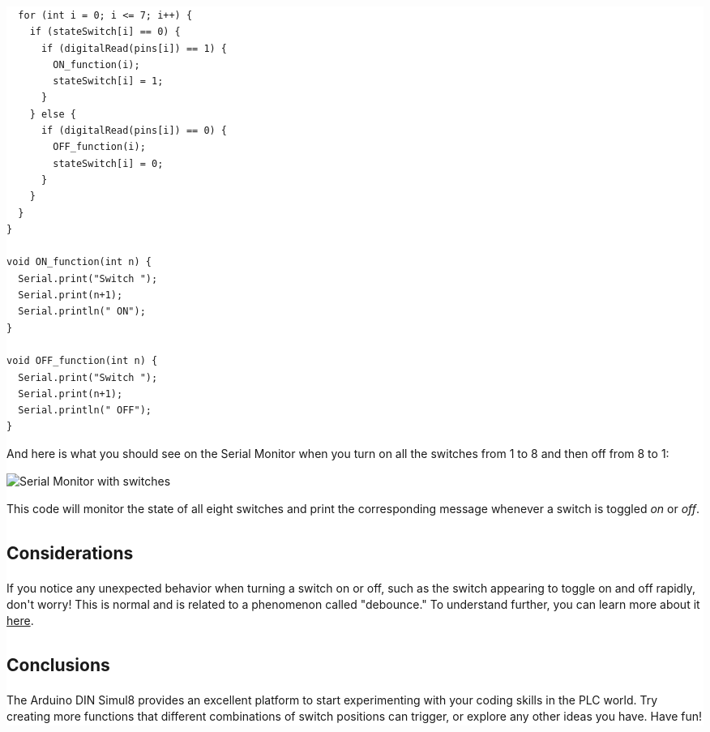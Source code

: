```arduino
  for (int i = 0; i <= 7; i++) {
    if (stateSwitch[i] == 0) {
      if (digitalRead(pins[i]) == 1) {
        ON_function(i);
        stateSwitch[i] = 1;
      }
    } else {
      if (digitalRead(pins[i]) == 0) {
        OFF_function(i);
        stateSwitch[i] = 0;
      }
    }
  }
}

void ON_function(int n) {
  Serial.print("Switch ");
  Serial.print(n+1);
  Serial.println(" ON");
}

void OFF_function(int n) {
  Serial.print("Switch ");
  Serial.print(n+1);
  Serial.println(" OFF");
}
```

And here is what you should see on the Serial Monitor when you turn on all the switches from 1 to 8 and then off from 8 to 1:

![Serial Monitor with switches](assets/step3_serial-monitor.png)

This code will monitor the state of all eight switches and print the corresponding message whenever a switch is toggled *on* or *off*.

## Considerations

If you notice any unexpected behavior when turning a switch on or off, such as the switch appearing to toggle on and off rapidly, don't worry! This is normal and is related to a phenomenon called "debounce." To understand further, you can learn more about it [here](https://docs.arduino.cc/built-in-examples/digital/Debounce/).

## Conclusions

The Arduino DIN Simul8 provides an excellent platform to start experimenting with your coding skills in the PLC world. Try creating more functions that different combinations of switch positions can trigger, or explore any other ideas you have. Have fun!